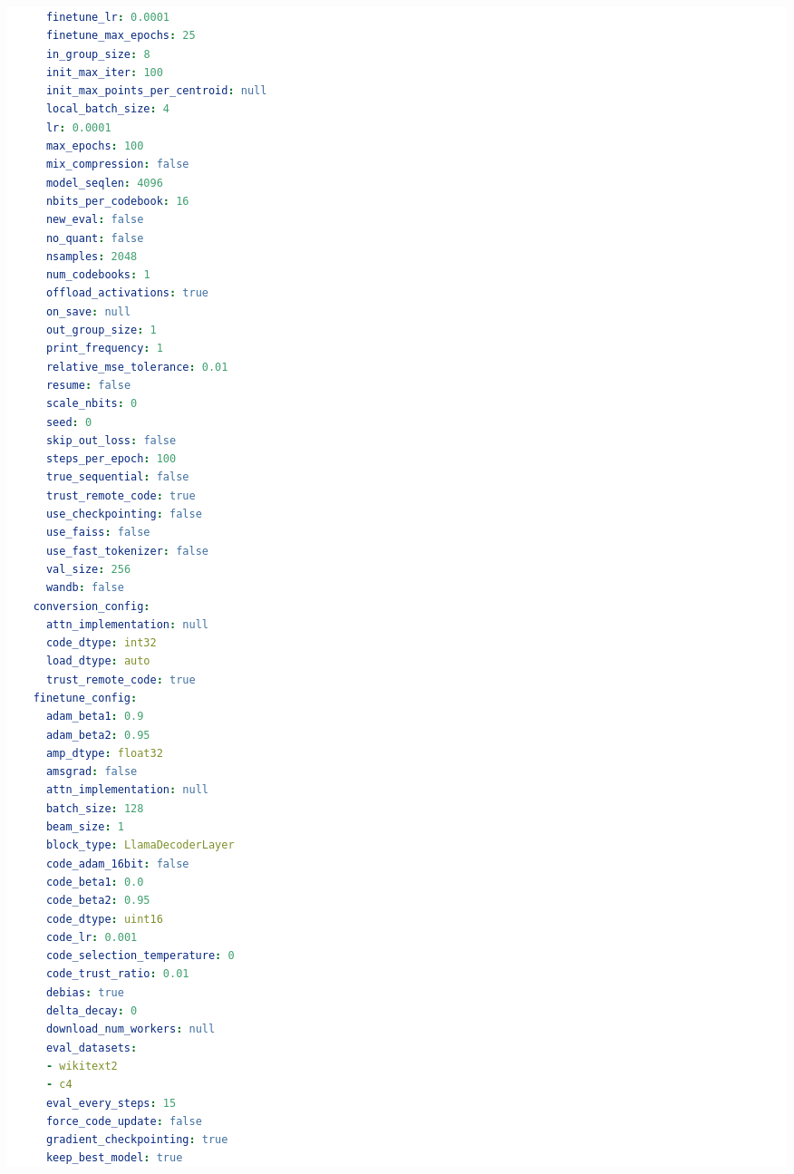 ```yaml
      finetune_lr: 0.0001
      finetune_max_epochs: 25
      in_group_size: 8
      init_max_iter: 100
      init_max_points_per_centroid: null
      local_batch_size: 4
      lr: 0.0001
      max_epochs: 100
      mix_compression: false
      model_seqlen: 4096
      nbits_per_codebook: 16
      new_eval: false
      no_quant: false
      nsamples: 2048
      num_codebooks: 1
      offload_activations: true
      on_save: null
      out_group_size: 1
      print_frequency: 1
      relative_mse_tolerance: 0.01
      resume: false
      scale_nbits: 0
      seed: 0
      skip_out_loss: false
      steps_per_epoch: 100
      true_sequential: false
      trust_remote_code: true
      use_checkpointing: false
      use_faiss: false
      use_fast_tokenizer: false
      val_size: 256
      wandb: false
    conversion_config:
      attn_implementation: null
      code_dtype: int32
      load_dtype: auto
      trust_remote_code: true
    finetune_config:
      adam_beta1: 0.9
      adam_beta2: 0.95
      amp_dtype: float32
      amsgrad: false
      attn_implementation: null
      batch_size: 128
      beam_size: 1
      block_type: LlamaDecoderLayer
      code_adam_16bit: false
      code_beta1: 0.0
      code_beta2: 0.95
      code_dtype: uint16
      code_lr: 0.001
      code_selection_temperature: 0
      code_trust_ratio: 0.01
      debias: true
      delta_decay: 0
      download_num_workers: null
      eval_datasets:
      - wikitext2
      - c4
      eval_every_steps: 15
      force_code_update: false
      gradient_checkpointing: true
      keep_best_model: true
```